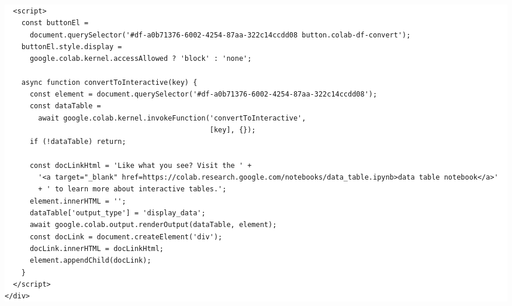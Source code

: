   <style>
    .colab-df-container {
      display:flex;
      flex-wrap:wrap;
      gap: 12px;
    }

    .colab-df-convert {
      background-color: #E8F0FE;
      border: none;
      border-radius: 50%;
      cursor: pointer;
      display: none;
      fill: #1967D2;
      height: 32px;
      padding: 0 0 0 0;
      width: 32px;
    }

    .colab-df-convert:hover {
      background-color: #E2EBFA;
      box-shadow: 0px 1px 2px rgba(60, 64, 67, 0.3), 0px 1px 3px 1px rgba(60, 64, 67, 0.15);
      fill: #174EA6;
    }

    [theme=dark] .colab-df-convert {
      background-color: #3B4455;
      fill: #D2E3FC;
    }

    [theme=dark] .colab-df-convert:hover {
      background-color: #434B5C;
      box-shadow: 0px 1px 3px 1px rgba(0, 0, 0, 0.15);
      filter: drop-shadow(0px 1px 2px rgba(0, 0, 0, 0.3));
      fill: #FFFFFF;
    }
  </style>

      <script>
        const buttonEl =
          document.querySelector('#df-a0b71376-6002-4254-87aa-322c14ccdd08 button.colab-df-convert');
        buttonEl.style.display =
          google.colab.kernel.accessAllowed ? 'block' : 'none';

        async function convertToInteractive(key) {
          const element = document.querySelector('#df-a0b71376-6002-4254-87aa-322c14ccdd08');
          const dataTable =
            await google.colab.kernel.invokeFunction('convertToInteractive',
                                                     [key], {});
          if (!dataTable) return;

          const docLinkHtml = 'Like what you see? Visit the ' +
            '<a target="_blank" href=https://colab.research.google.com/notebooks/data_table.ipynb>data table notebook</a>'
            + ' to learn more about interactive tables.';
          element.innerHTML = '';
          dataTable['output_type'] = 'display_data';
          await google.colab.output.renderOutput(dataTable, element);
          const docLink = document.createElement('div');
          docLink.innerHTML = docLinkHtml;
          element.appendChild(docLink);
        }
      </script>
    </div>
  </div>
